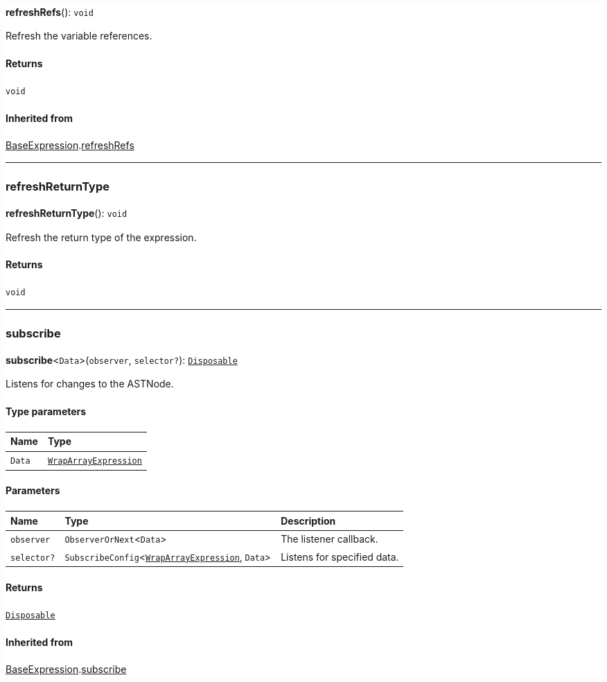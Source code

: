 **refreshRefs**(): `void`

Refresh the variable references.

#### Returns

`void`

#### Inherited from

[BaseExpression](/auto-docs/free-layout-editor/classes/BaseExpression.md).[refreshRefs](/auto-docs/free-layout-editor/classes/BaseExpression.md#refreshrefs)

***

### refreshReturnType

**refreshReturnType**(): `void`

Refresh the return type of the expression.

#### Returns

`void`

***

### subscribe

**subscribe**<`Data`>(`observer`, `selector?`): [`Disposable`](/auto-docs/free-layout-editor/interfaces/Disposable-1.md)

Listens for changes to the ASTNode.

#### Type parameters

| Name | Type |
| :------ | :------ |
| `Data` | [`WrapArrayExpression`](/auto-docs/free-layout-editor/classes/WrapArrayExpression.md) |

#### Parameters

| Name | Type | Description |
| :------ | :------ | :------ |
| `observer` | `ObserverOrNext`<`Data`> | The listener callback. |
| `selector?` | `SubscribeConfig`<[`WrapArrayExpression`](/auto-docs/free-layout-editor/classes/WrapArrayExpression.md), `Data`> | Listens for specified data. |

#### Returns

[`Disposable`](/auto-docs/free-layout-editor/interfaces/Disposable-1.md)

#### Inherited from

[BaseExpression](/auto-docs/free-layout-editor/classes/BaseExpression.md).[subscribe](/auto-docs/free-layout-editor/classes/BaseExpression.md#subscribe)

